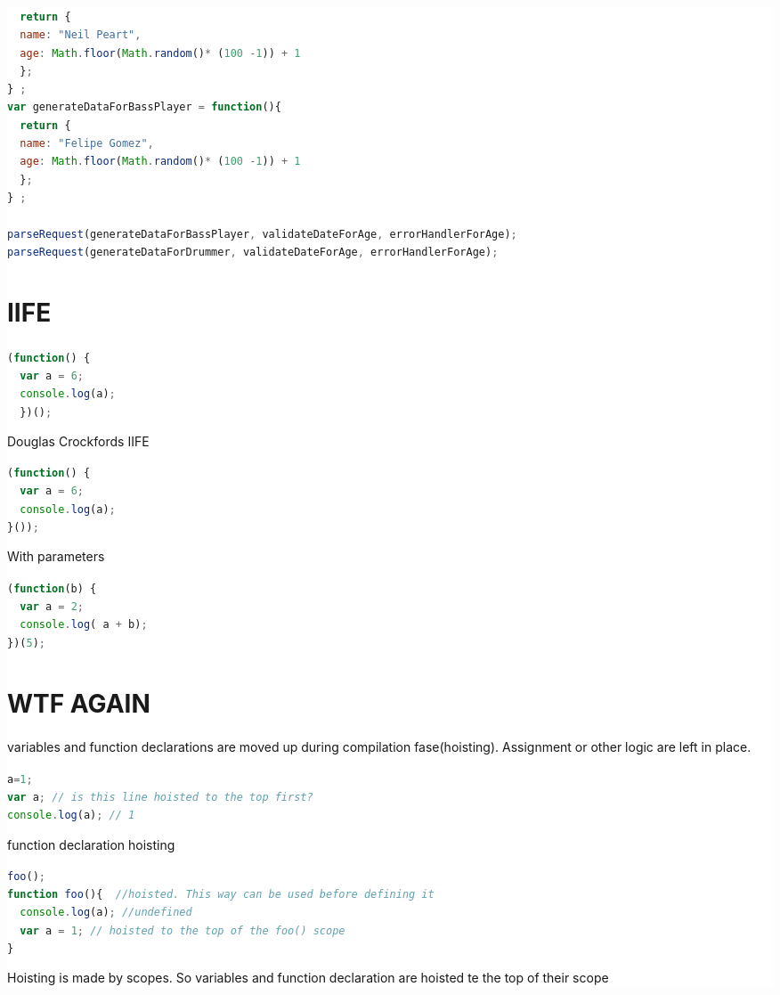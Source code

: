 ```javascript
  return {
  name: "Neil Peart",
  age: Math.floor(Math.random()* (100 -1)) + 1
  };
} ;
var generateDataForBassPlayer = function(){
  return {
  name: "Felipe Gomez",
  age: Math.floor(Math.random()* (100 -1)) + 1
  };
} ;

parseRequest(generateDataForBassPlayer, validateDateForAge, errorHandlerForAge);
parseRequest(generateDataForDrummer, validateDateForAge, errorHandlerForAge);
```
# IIFE

```javascript
(function() {
  var a = 6;
  console.log(a);
  })();
```
 Douglas Crockfords IIFE

```javascript
(function() {
  var a = 6;
  console.log(a);
}());
```
With parameters

```javascript
(function(b) {
  var a = 2;
  console.log( a + b);
})(5);
```
# WTF AGAIN
variables and function declarations are moved up during compilation fase(hoisting). Assignment or other logic are left in place.

```javascript
a=1;
var a; // is this line hoisted to the top first?
console.log(a); // 1
```
function declaration hoisting

```javascript
foo();
function foo(){  //hoisted. This way can be used before defining it
  console.log(a); //undefined
  var a = 1; // hoisted to the top of the foo() scope
}
```
Hoisting is made by scopes. So variables and function declaration are hoisted te the top of their scope
